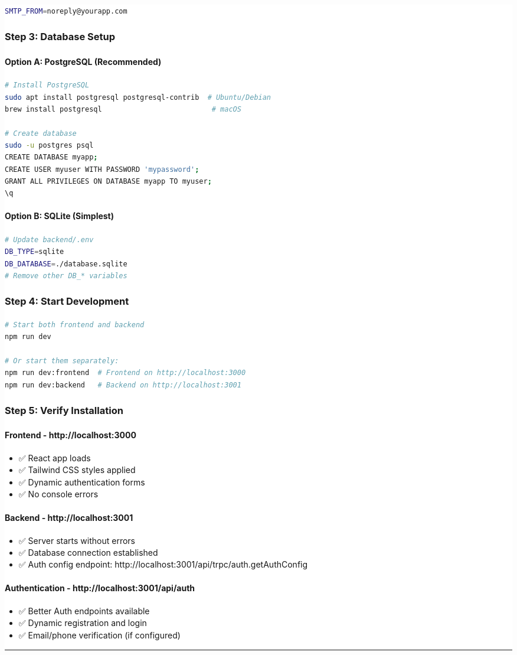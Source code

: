 ```bash
SMTP_FROM=noreply@yourapp.com
```

### **Step 3: Database Setup**

#### **Option A: PostgreSQL (Recommended)**
```bash
# Install PostgreSQL
sudo apt install postgresql postgresql-contrib  # Ubuntu/Debian
brew install postgresql                          # macOS

# Create database
sudo -u postgres psql
CREATE DATABASE myapp;
CREATE USER myuser WITH PASSWORD 'mypassword';
GRANT ALL PRIVILEGES ON DATABASE myapp TO myuser;
\q
```

#### **Option B: SQLite (Simplest)**
```bash
# Update backend/.env
DB_TYPE=sqlite
DB_DATABASE=./database.sqlite
# Remove other DB_* variables
```

### **Step 4: Start Development**
```bash
# Start both frontend and backend
npm run dev

# Or start them separately:
npm run dev:frontend  # Frontend on http://localhost:3000
npm run dev:backend   # Backend on http://localhost:3001
```

### **Step 5: Verify Installation**

#### **Frontend** - http://localhost:3000
- ✅ React app loads
- ✅ Tailwind CSS styles applied
- ✅ Dynamic authentication forms
- ✅ No console errors

#### **Backend** - http://localhost:3001
- ✅ Server starts without errors
- ✅ Database connection established
- ✅ Auth config endpoint: http://localhost:3001/api/trpc/auth.getAuthConfig

#### **Authentication** - http://localhost:3001/api/auth
- ✅ Better Auth endpoints available
- ✅ Dynamic registration and login
- ✅ Email/phone verification (if configured)

---